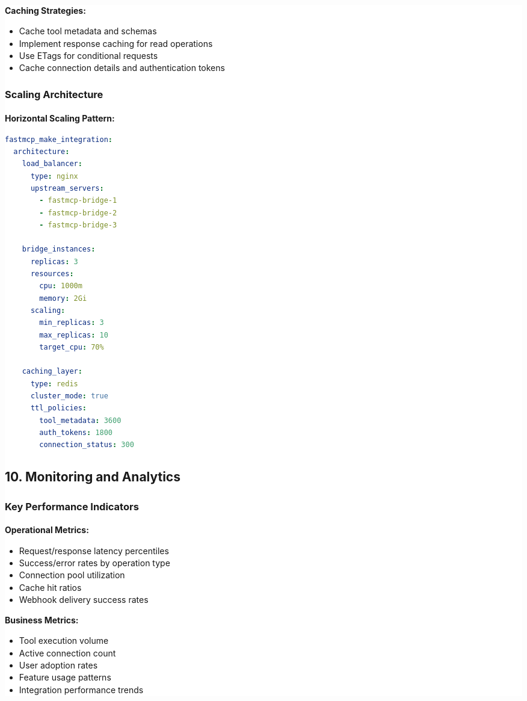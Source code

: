 **Caching Strategies:**
- Cache tool metadata and schemas
- Implement response caching for read operations
- Use ETags for conditional requests
- Cache connection details and authentication tokens

### Scaling Architecture

**Horizontal Scaling Pattern:**
```yaml
fastmcp_make_integration:
  architecture:
    load_balancer:
      type: nginx
      upstream_servers:
        - fastmcp-bridge-1
        - fastmcp-bridge-2
        - fastmcp-bridge-3
    
    bridge_instances:
      replicas: 3
      resources:
        cpu: 1000m
        memory: 2Gi
      scaling:
        min_replicas: 3
        max_replicas: 10
        target_cpu: 70%
    
    caching_layer:
      type: redis
      cluster_mode: true
      ttl_policies:
        tool_metadata: 3600
        auth_tokens: 1800
        connection_status: 300
```

## 10. Monitoring and Analytics

### Key Performance Indicators

**Operational Metrics:**
- Request/response latency percentiles
- Success/error rates by operation type
- Connection pool utilization
- Cache hit ratios
- Webhook delivery success rates

**Business Metrics:**
- Tool execution volume
- Active connection count
- User adoption rates
- Feature usage patterns
- Integration performance trends
